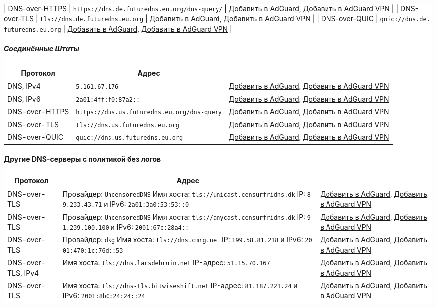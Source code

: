 | DNS-over-HTTPS | `https://dns.de.futuredns.eu.org/dns-query/` | [Добавить в AdGuard](adguard:add_dns_server?address=https://dns.de.futuredns.eu.org/dns-query/&name=futuredns), [Добавить в AdGuard VPN](adguardvpn:add_dns_server?address=https://dns.de.futuredns.eu.org/dns-query/&name=futuredns) |
| DNS-over-TLS   | `tls://dns.de.futuredns.eu.org`              | [Добавить в AdGuard](adguard:add_dns_server?address=tls://dns.de.futuredns.eu.org&name=FutureDNSDoT), [Добавить в AdGuard VPN](adguardvpn:add_dns_server?address=tls://dns.de.futuredns.eu.org&name=FutureDNSDoT)                     |
| DNS-over-QUIC  | `quic://dns.de.futuredns.eu.org`             | [Добавить в AdGuard](adguard:add_dns_server?address=quic://dns.de.futuredns.eu.org&name=FutureDNSDoQ), [Добавить в AdGuard VPN](adguardvpn:add_dns_server?address=quic://dns.de.futuredns.eu.org&name=FutureDNSDoQ)                   |

##### Соединённые Штаты

| Протокол       | Адрес                                       |                                                                                                                                                                                                                                       |
| -------------- | ------------------------------------------- | ------------------------------------------------------------------------------------------------------------------------------------------------------------------------------------------------------------------------------------- |
| DNS, IPv4      | `5.161.67.176`                              | [Добавить в AdGuard](adguard:add_dns_server?address=5.161.67.176&name=), [Добавить в AdGuard VPN](adguardvpn:add_dns_server?address=5.161.67.176&name=)                                                                               |
| DNS, IPv6      | `2a01:4ff:f0:87a2::`                        | [Добавить в AdGuard](adguard:add_dns_server?address=2a01:4ff:f0:87a2::&name=), [Добавить в AdGuard VPN](adguardvpn:add_dns_server?address=2a01:4ff:f0:87a2::&name=)                                                                   |
| DNS-over-HTTPS | `https://dns.us.futuredns.eu.org/dns-query` | [Добавить в AdGuard](adguard:add_dns_server?address=https://dns.us.futuredns.eu.org/dns-query/&name=futuredns), [Добавить в AdGuard VPN](adguardvpn:add_dns_server?address=https://dns.us.futuredns.eu.org/dns-query/&name=futuredns) |
| DNS-over-TLS   | `tls://dns.us.futuredns.eu.org`             | [Добавить в AdGuard](adguard:add_dns_server?address=tls://dns.us.futuredns.eu.org&name=FutureDNSDoT), [Добавить в AdGuard VPN](adguardvpn:add_dns_server?address=tls://dns.us.futuredns.eu.org&name=FutureDNSDoT)                     |
| DNS-over-QUIC  | `quic://dns.us.futuredns.eu.org`            | [Добавить в AdGuard](adguard:add_dns_server?address=quic://dns.us.futuredns.eu.org&name=FutureDNSDoQ), [Добавить в AdGuard VPN](adguardvpn:add_dns_server?address=quic://dns.us.futuredns.eu.org&name=FutureDNSDoQ)                   |

#### Другие DNS-серверы с политикой без логов

| Протокол           | Адрес                                                                                                                |                                                                                                                                                                                                                                             |
| ------------------ | -------------------------------------------------------------------------------------------------------------------- | ------------------------------------------------------------------------------------------------------------------------------------------------------------------------------------------------------------------------------------------- |
| DNS-over-TLS       | Провайдер: `UncensoredDNS` Имя хоста: `tls://unicast.censurfridns.dk` IP: `89.233.43.71` и IPv6: `2a01:3a0:53:53::0` | [Добавить в AdGuard](adguard:add_dns_server?address=tls://unicast.censurfridns.dk&name=unicast.censurfridns.dk), [Добавить в AdGuard VPN](adguardvpn:add_dns_server?address=tls://unicast.censurfridns.dk&name=unicast.censurfridns.dk)     |
| DNS-over-TLS       | Провайдер: `UncensoredDNS` Имя хоста: `tls://anycast.censurfridns.dk` IP: `91.239.100.100` и IPv6: `2001:67c:28a4::` | [Добавить в AdGuard](adguard:add_dns_server?address=tls://anycast.censurfridns.dk&name=anycast.censurfridns.dk), [Добавить в AdGuard VPN](adguardvpn:add_dns_server?address=tls://anycast.censurfridns.dk&name=anycast.censurfridns.dk)     |
| DNS-over-TLS       | Провайдер: `dkg` Имя хоста: `tls://dns.cmrg.net`  IP: `199.58.81.218` и IPv6: `2001:470:1c:76d::53`                  | [Добавить в AdGuard](adguard:add_dns_server?address=tls://dns.cmrg.net&name=dns.cmrg.net), [Добавить в AdGuard VPN](adguardvpn:add_dns_server?address=tls://dns.cmrg.net&name=dns.cmrg.net)                                                 |
| DNS-over-TLS, IPv4 | Имя хоста: `tls://dns.larsdebruin.net` IP-адрес: `51.15.70.167`                                                      | [Добавить в AdGuard](adguard:add_dns_server?address=tls://dns.larsdebruin.net&name=dns.larsdebruin.net), [Добавить в AdGuard VPN](adguardvpn:add_dns_server?address=tls://dns.larsdebruin.net&name=dns.larsdebruin.net)                     |
| DNS-over-TLS       | Имя хоста: `tls://dns-tls.bitwiseshift.net` IP-адрес: `81.187.221.24` и IPv6: `2001:8b0:24:24::24`                   | [Добавить в AdGuard](adguard:add_dns_server?address=tls://dns-tls.bitwiseshift.net&name=dns-tls.bitwiseshift.net), [Добавить в AdGuard VPN](adguardvpn:add_dns_server?address=tls://dns-tls.bitwiseshift.net&name=dns-tls.bitwiseshift.net) |